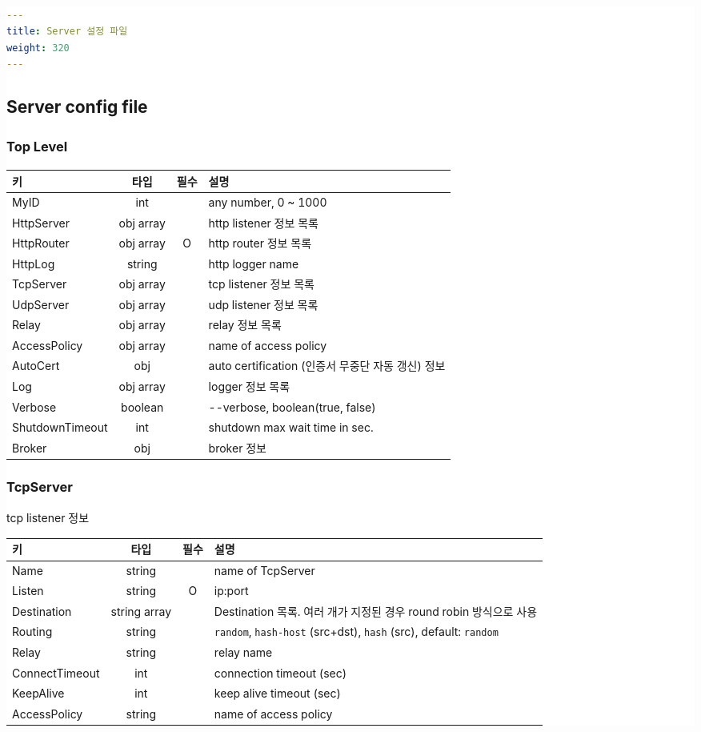 ```yaml
---
title: Server 설정 파일
weight: 320
---
```


## Server config file

### Top Level

| 키                   | 타입         | 필수 |    설명             |
|:---------------------|:------------:|:----:|:--------------------|
| MyID                 | int          |      | any number, 0 ~ 1000 |
| HttpServer           | obj array    |      | http listener 정보 목록 |
| HttpRouter           | obj array    | O    | http router 정보 목록 |
| HttpLog              | string       |      | http logger name    |
| TcpServer            | obj array    |      | tcp listener 정보 목록 |
| UdpServer            | obj array    |      | udp listener 정보 목록 |
| Relay                | obj array    |      | relay 정보 목록 |
| AccessPolicy         | obj array    |      | name of access policy |
| AutoCert             | obj          |      | auto certification (인증서 무중단 자동 갱신) 정보 |
| Log                  | obj array    |      | logger 정보 목록 |
| Verbose              | boolean      |      | --verbose, boolean(true, false) |
| ShutdownTimeout      | int          |      | shutdown max wait time in sec. |
| Broker               | obj          |      | broker 정보 |

### TcpServer
tcp listener 정보

| 키                   | 타입         | 필수 |    설명             |
|:---------------------|:------------:|:----:|:--------------------|
| Name                 | string       |      | name of TcpServer   |
| Listen               | string       | O    | ip:port             |
| Destination          | string array |      | Destination 목록. 여러 개가 지정된 경우 round robin 방식으로 사용 |
| Routing              | string       |      | `random`, `hash-host` (src+dst), `hash` (src), default: `random` |
| Relay                | string       |      | relay name          |
| ConnectTimeout       | int          |      | connection timeout (sec) |
| KeepAlive            | int          |      | keep alive timeout (sec) |
| AccessPolicy         | string       |      | name of access policy |
